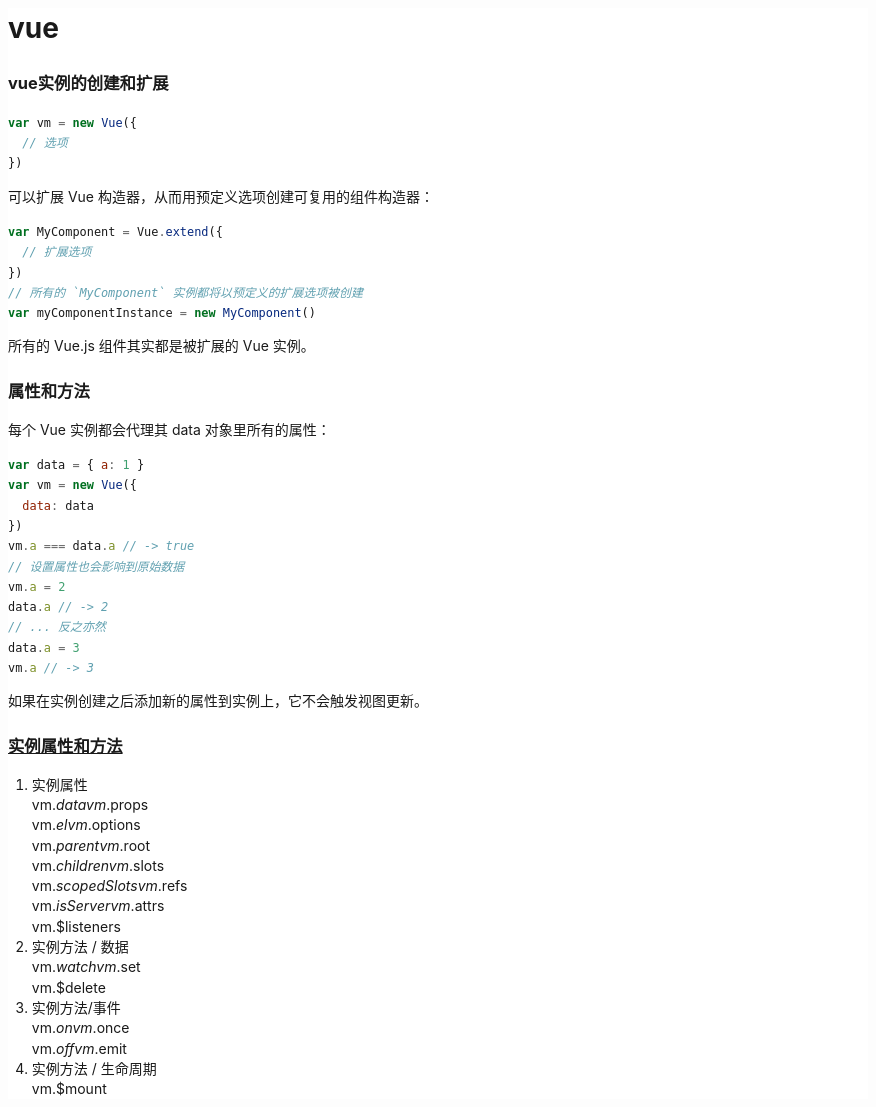 # vue


### vue实例的创建和扩展
```js
var vm = new Vue({
  // 选项
})
```
可以扩展 Vue 构造器，从而用预定义选项创建可复用的组件构造器：
```js
var MyComponent = Vue.extend({
  // 扩展选项
})
// 所有的 `MyComponent` 实例都将以预定义的扩展选项被创建
var myComponentInstance = new MyComponent()
```
所有的 Vue.js 组件其实都是被扩展的 Vue 实例。


### 属性和方法
每个 Vue 实例都会代理其 data 对象里所有的属性：
```js
var data = { a: 1 }
var vm = new Vue({
  data: data
})
vm.a === data.a // -> true
// 设置属性也会影响到原始数据
vm.a = 2
data.a // -> 2
// ... 反之亦然
data.a = 3
vm.a // -> 3
```
如果在实例创建之后添加新的属性到实例上，它不会触发视图更新。

### [实例属性和方法](https://cn.vuejs.org/v2/api/#实例属性)
1. 实例属性  
    vm.$data  
    vm.$props  
    vm.$el  
    vm.$options  
    vm.$parent  
    vm.$root  
    vm.$children  
    vm.$slots  
    vm.$scopedSlots  
    vm.$refs  
    vm.$isServer  
    vm.$attrs  
    vm.$listeners  
1. 实例方法 / 数据  
    vm.$watch  
    vm.$set  
    vm.$delete  
1. 实例方法/事件  
    vm.$on  
    vm.$once  
    vm.$off  
    vm.$emit  
1. 实例方法 / 生命周期  
    vm.$mount  